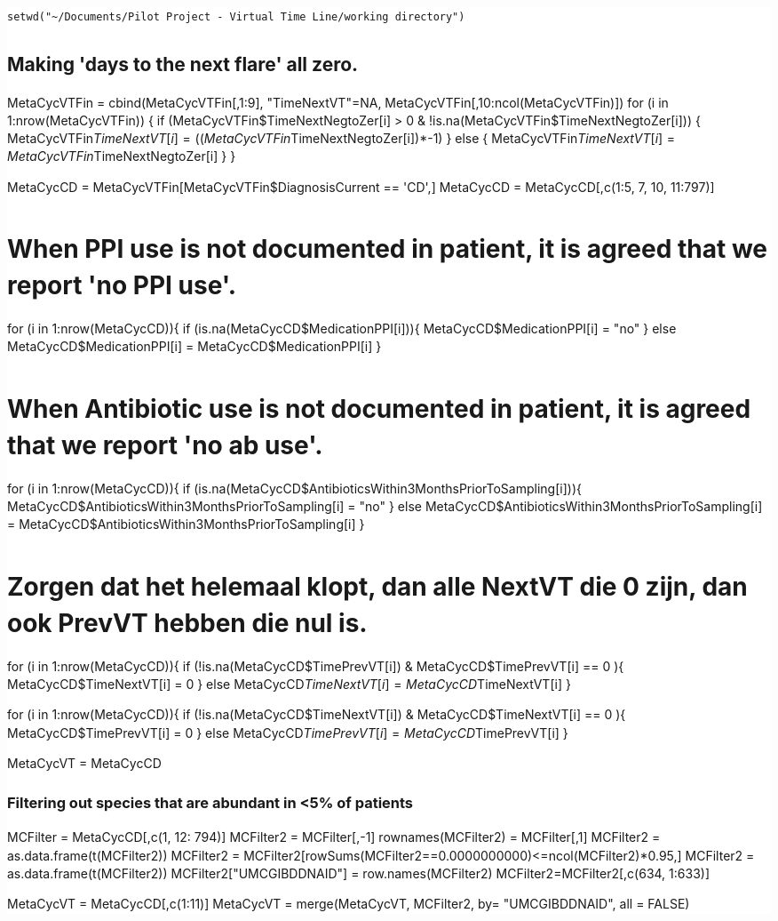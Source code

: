 ```setwd("~/Documents/Pilot Project - Virtual Time Line/working directory")```

## Making 'days to the next flare' all zero. 
MetaCycVTFin = cbind(MetaCycVTFin[,1:9], "TimeNextVT"=NA, MetaCycVTFin[,10:ncol(MetaCycVTFin)])
for (i in 1:nrow(MetaCycVTFin)) {
  if (MetaCycVTFin$TimeNextNegtoZer[i] > 0 & !is.na(MetaCycVTFin$TimeNextNegtoZer[i])) {
    MetaCycVTFin$TimeNextVT[i] = ((MetaCycVTFin$TimeNextNegtoZer[i])*-1)
  }
  else {
    MetaCycVTFin$TimeNextVT[i] = MetaCycVTFin$TimeNextNegtoZer[i]
  }
}

MetaCycCD = MetaCycVTFin[MetaCycVTFin$DiagnosisCurrent == 'CD',]
MetaCycCD = MetaCycCD[,c(1:5, 7, 10, 11:797)]


# When PPI use is not documented in patient, it is agreed that we report 'no PPI use'.
for (i in 1:nrow(MetaCycCD)){
  if (is.na(MetaCycCD$MedicationPPI[i])){
    MetaCycCD$MedicationPPI[i] = "no"
  } else 
    MetaCycCD$MedicationPPI[i] = MetaCycCD$MedicationPPI[i]
}

# When Antibiotic use is not documented in patient, it is agreed that we report 'no ab use'. 
for (i in 1:nrow(MetaCycCD)){
  if (is.na(MetaCycCD$AntibioticsWithin3MonthsPriorToSampling[i])){
    MetaCycCD$AntibioticsWithin3MonthsPriorToSampling[i] = "no"
  } else 
    MetaCycCD$AntibioticsWithin3MonthsPriorToSampling[i] = MetaCycCD$AntibioticsWithin3MonthsPriorToSampling[i]
}

# Zorgen dat het helemaal klopt, dan alle NextVT die 0 zijn, dan ook PrevVT hebben die nul is.
for (i in 1:nrow(MetaCycCD)){
  if (!is.na(MetaCycCD$TimePrevVT[i]) & MetaCycCD$TimePrevVT[i] == 0 ){
    MetaCycCD$TimeNextVT[i] = 0
  } else 
    MetaCycCD$TimeNextVT[i] = MetaCycCD$TimeNextVT[i]
}

for (i in 1:nrow(MetaCycCD)){
  if (!is.na(MetaCycCD$TimeNextVT[i]) & MetaCycCD$TimeNextVT[i] == 0 ){
    MetaCycCD$TimePrevVT[i] = 0
  } else 
    MetaCycCD$TimePrevVT[i] = MetaCycCD$TimePrevVT[i]
}

MetaCycVT = MetaCycCD

### Filtering out species that are abundant in <5% of patients
MCFilter = MetaCycCD[,c(1, 12: 794)]
MCFilter2 = MCFilter[,-1]
rownames(MCFilter2) = MCFilter[,1]
MCFilter2 = as.data.frame(t(MCFilter2))
MCFilter2 = MCFilter2[rowSums(MCFilter2==0.0000000000)<=ncol(MCFilter2)*0.95,]
MCFilter2 = as.data.frame(t(MCFilter2))
MCFilter2["UMCGIBDDNAID"] = row.names(MCFilter2)
MCFilter2=MCFilter2[,c(634, 1:633)]


MetaCycVT = MetaCycCD[,c(1:11)]
MetaCycVT = merge(MetaCycVT, MCFilter2, by= "UMCGIBDDNAID", all = FALSE)
```
